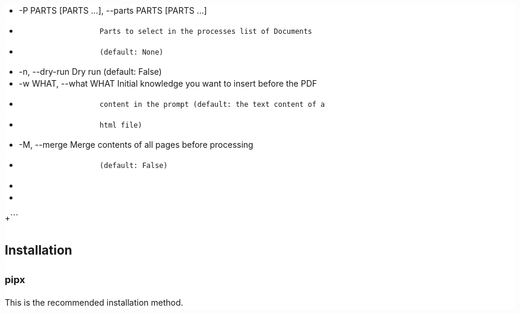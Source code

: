 +  -P PARTS [PARTS ...], --parts PARTS [PARTS ...]
+                        Parts to select in the processes list of Documents
+                        (default: None)
+  -n, --dry-run         Dry run (default: False)
+  -w WHAT, --what WHAT  Initial knowledge you want to insert before the PDF
+                        content in the prompt (default: the text content of a
+                        html file)
+  -M, --merge           Merge contents of all pages before processing
+                        (default: False)
+
+
+```
 ## Installation
 
 ### pipx
 
 This is the recommended installation method.
 
 ```
```


